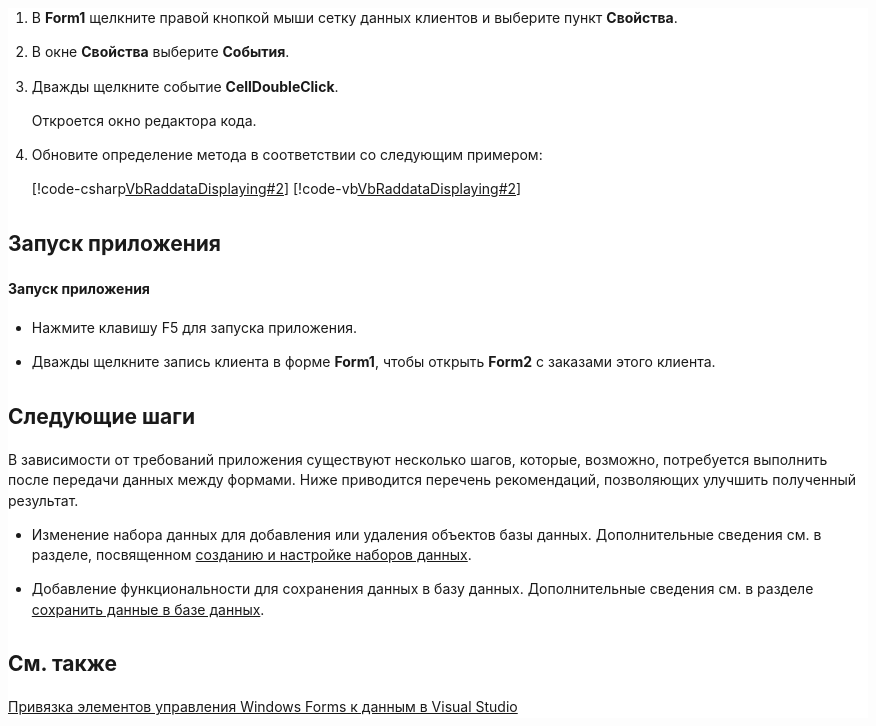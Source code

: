 1. В **Form1** щелкните правой кнопкой мыши сетку данных клиентов и выберите пункт **Свойства**.  
  
2. В окне **Свойства** выберите **События**.  
  
3. Дважды щелкните событие **CellDoubleClick**.  
  
     Откроется окно редактора кода.  
  
4. Обновите определение метода в соответствии со следующим примером:  
  
     [!code-csharp[VbRaddataDisplaying#2](../snippets/csharp/VS_Snippets_VBCSharp/VbRaddataDisplaying/CS/Form1.cs#2)]
     [!code-vb[VbRaddataDisplaying#2](../snippets/visualbasic/VS_Snippets_VBCSharp/VbRaddataDisplaying/VB/Form1.vb#2)]  
  
## <a name="run-the-application"></a>Запуск приложения  
  
#### <a name="to-run-the-application"></a>Запуск приложения  
  
- Нажмите клавишу F5 для запуска приложения.  
  
- Дважды щелкните запись клиента в форме **Form1**, чтобы открыть **Form2** с заказами этого клиента.  
  
## <a name="next-steps"></a>Следующие шаги  
 В зависимости от требований приложения существуют несколько шагов, которые, возможно, потребуется выполнить после передачи данных между формами. Ниже приводится перечень рекомендаций, позволяющих улучшить полученный результат.  
  
- Изменение набора данных для добавления или удаления объектов базы данных. Дополнительные сведения см. в разделе, посвященном [созданию и настройке наборов данных](../data-tools/create-and-configure-datasets-in-visual-studio.md).  
  
- Добавление функциональности для сохранения данных в базу данных. Дополнительные сведения см. в разделе [сохранить данные в базе данных](../data-tools/save-data-back-to-the-database.md).  
  
## <a name="see-also"></a>См. также  
 [Привязка элементов управления Windows Forms к данным в Visual Studio](../data-tools/bind-windows-forms-controls-to-data-in-visual-studio.md)
